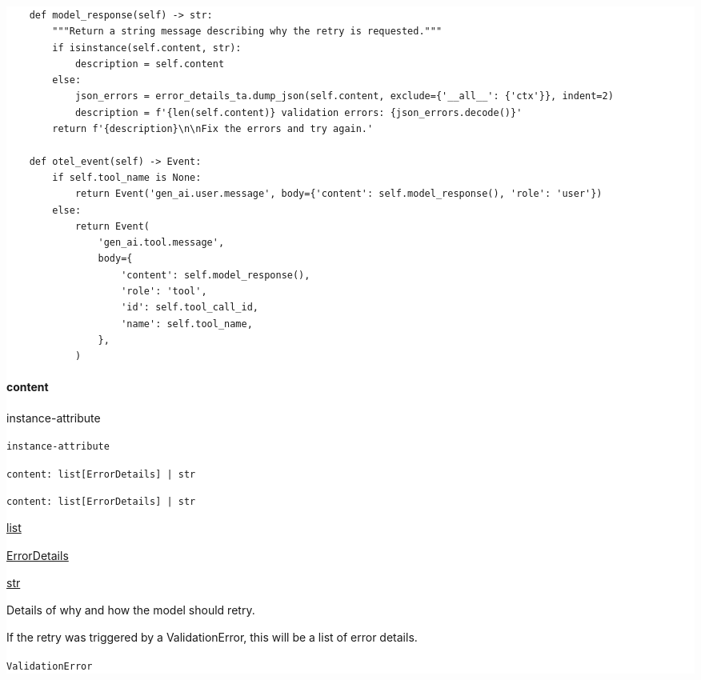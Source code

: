 ```
    def model_response(self) -> str:
        """Return a string message describing why the retry is requested."""
        if isinstance(self.content, str):
            description = self.content
        else:
            json_errors = error_details_ta.dump_json(self.content, exclude={'__all__': {'ctx'}}, indent=2)
            description = f'{len(self.content)} validation errors: {json_errors.decode()}'
        return f'{description}\n\nFix the errors and try again.'

    def otel_event(self) -> Event:
        if self.tool_name is None:
            return Event('gen_ai.user.message', body={'content': self.model_response(), 'role': 'user'})
        else:
            return Event(
                'gen_ai.tool.message',
                body={
                    'content': self.model_response(),
                    'role': 'tool',
                    'id': self.tool_call_id,
                    'name': self.tool_name,
                },
            )
```

#### content

instance-attribute

```
instance-attribute
```

```
content: list[ErrorDetails] | str
```

```
content: list[ErrorDetails] | str
```

[list](https://docs.python.org/3/library/stdtypes.html#list)

[ErrorDetails](https://docs.pydantic.dev/latest/api/pydantic_core/#pydantic_core.ErrorDetails)

[str](https://docs.python.org/3/library/stdtypes.html#str)

Details of why and how the model should retry.

If the retry was triggered by a ValidationError, this will be a list of
error details.

```
ValidationError
```
